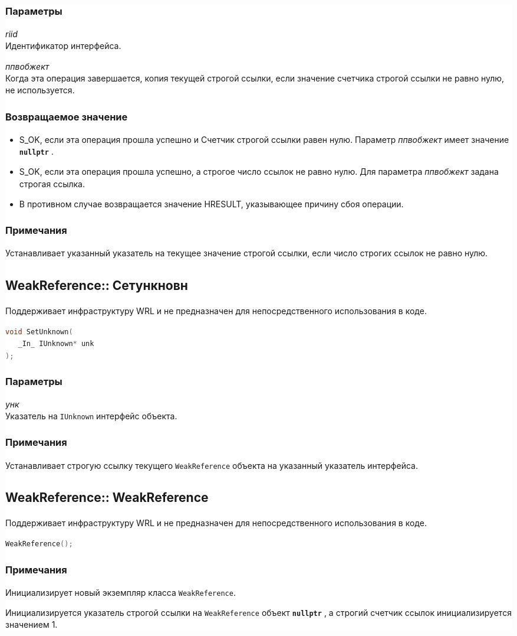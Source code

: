### <a name="parameters"></a>Параметры

*riid*<br/>
Идентификатор интерфейса.

*ппвобжект*<br/>
Когда эта операция завершается, копия текущей строгой ссылки, если значение счетчика строгой ссылки не равно нулю, не используется.

### <a name="return-value"></a>Возвращаемое значение

- S_OK, если эта операция прошла успешно и Счетчик строгой ссылки равен нулю. Параметр *ппвобжект* имеет значение **`nullptr`** .

- S_OK, если эта операция прошла успешно, а строгое число ссылок не равно нулю. Для параметра *ппвобжект* задана строгая ссылка.

- В противном случае возвращается значение HRESULT, указывающее причину сбоя операции.

### <a name="remarks"></a>Примечания

Устанавливает указанный указатель на текущее значение строгой ссылки, если число строгих ссылок не равно нулю.

## <a name="weakreferencesetunknown"></a><a name="setunknown"></a>WeakReference:: Сетункновн

Поддерживает инфраструктуру WRL и не предназначен для непосредственного использования в коде.

```cpp
void SetUnknown(
   _In_ IUnknown* unk
);
```

### <a name="parameters"></a>Параметры

*унк*<br/>
Указатель на `IUnknown` интерфейс объекта.

### <a name="remarks"></a>Примечания

Устанавливает строгую ссылку текущего `WeakReference` объекта на указанный указатель интерфейса.

## <a name="weakreferenceweakreference"></a><a name="weakreference"></a>WeakReference:: WeakReference

Поддерживает инфраструктуру WRL и не предназначен для непосредственного использования в коде.

```cpp
WeakReference();
```

### <a name="remarks"></a>Примечания

Инициализирует новый экземпляр класса `WeakReference`.

Инициализируется указатель строгой ссылки на `WeakReference` объект **`nullptr`** , а строгий счетчик ссылок инициализируется значением 1.
